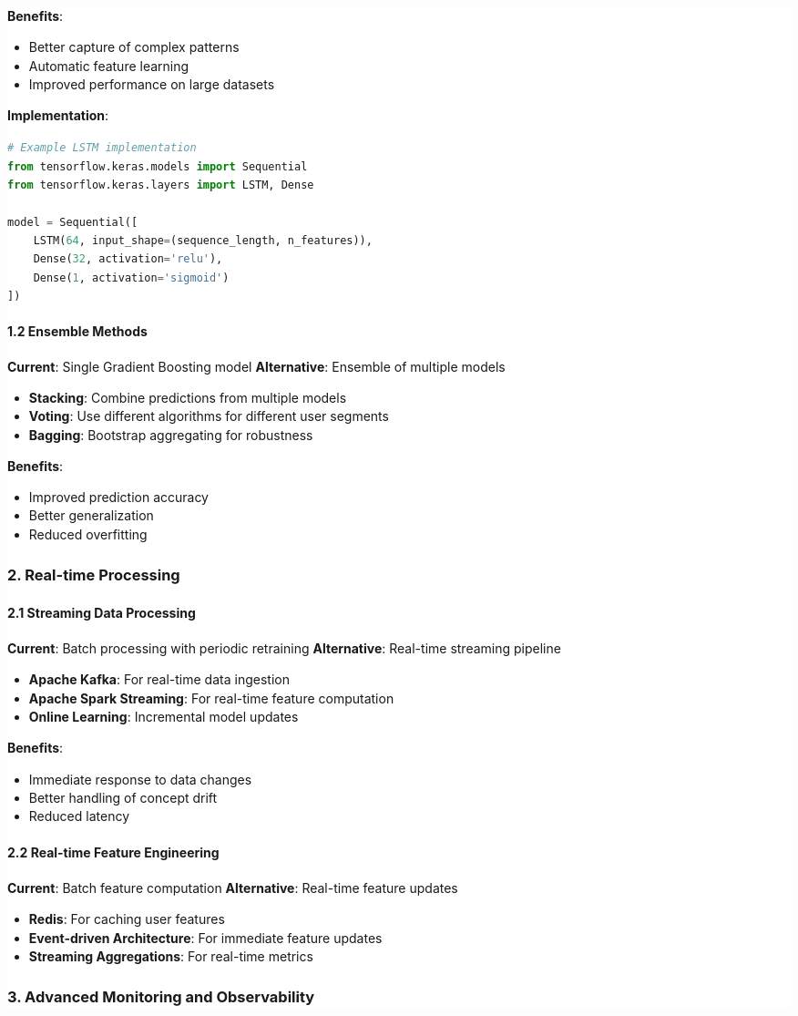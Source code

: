 **Benefits**:
- Better capture of complex patterns
- Automatic feature learning
- Improved performance on large datasets

**Implementation**:
```python
# Example LSTM implementation
from tensorflow.keras.models import Sequential
from tensorflow.keras.layers import LSTM, Dense

model = Sequential([
    LSTM(64, input_shape=(sequence_length, n_features)),
    Dense(32, activation='relu'),
    Dense(1, activation='sigmoid')
])
```

#### 1.2 Ensemble Methods
**Current**: Single Gradient Boosting model
**Alternative**: Ensemble of multiple models
- **Stacking**: Combine predictions from multiple models
- **Voting**: Use different algorithms for different user segments
- **Bagging**: Bootstrap aggregating for robustness

**Benefits**:
- Improved prediction accuracy
- Better generalization
- Reduced overfitting

### 2. Real-time Processing

#### 2.1 Streaming Data Processing
**Current**: Batch processing with periodic retraining
**Alternative**: Real-time streaming pipeline
- **Apache Kafka**: For real-time data ingestion
- **Apache Spark Streaming**: For real-time feature computation
- **Online Learning**: Incremental model updates

**Benefits**:
- Immediate response to data changes
- Better handling of concept drift
- Reduced latency

#### 2.2 Real-time Feature Engineering
**Current**: Batch feature computation
**Alternative**: Real-time feature updates
- **Redis**: For caching user features
- **Event-driven Architecture**: For immediate feature updates
- **Streaming Aggregations**: For real-time metrics

### 3. Advanced Monitoring and Observability
